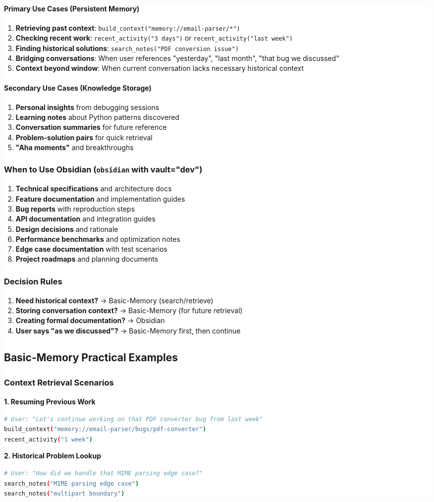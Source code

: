 #### Primary Use Cases (Persistent Memory)

1. **Retrieving past context**: `build_context("memory://email-parser/*")`
2. **Checking recent work**: `recent_activity("3 days")` or `recent_activity("last week")`
3. **Finding historical solutions**: `search_notes("PDF conversion issue")`
4. **Bridging conversations**: When user references "yesterday", "last month", "that bug we discussed"
5. **Context beyond window**: When current conversation lacks necessary historical context

#### Secondary Use Cases (Knowledge Storage)

1. **Personal insights** from debugging sessions
2. **Learning notes** about Python patterns discovered
3. **Conversation summaries** for future reference
4. **Problem-solution pairs** for quick retrieval
5. **"Aha moments"** and breakthroughs

### When to Use Obsidian (`obsidian` with vault="dev")

1. **Technical specifications** and architecture docs
2. **Feature documentation** and implementation guides
3. **Bug reports** with reproduction steps
4. **API documentation** and integration guides
5. **Design decisions** and rationale
6. **Performance benchmarks** and optimization notes
7. **Edge case documentation** with test scenarios
8. **Project roadmaps** and planning documents

### Decision Rules

1. **Need historical context?** → Basic-Memory (search/retrieve)
2. **Storing conversation context?** → Basic-Memory (for future retrieval)
3. **Creating formal documentation?** → Obsidian
4. **User says "as we discussed"?** → Basic-Memory first, then continue

## Basic-Memory Practical Examples

### Context Retrieval Scenarios

**1. Resuming Previous Work**

```bash
# User: "Let's continue working on that PDF converter bug from last week"
build_context("memory://email-parser/bugs/pdf-converter")
recent_activity("1 week")
```

**2. Historical Problem Lookup**

```bash
# User: "How did we handle that MIME parsing edge case?"
search_notes("MIME parsing edge case")
search_notes("multipart boundary")
```
